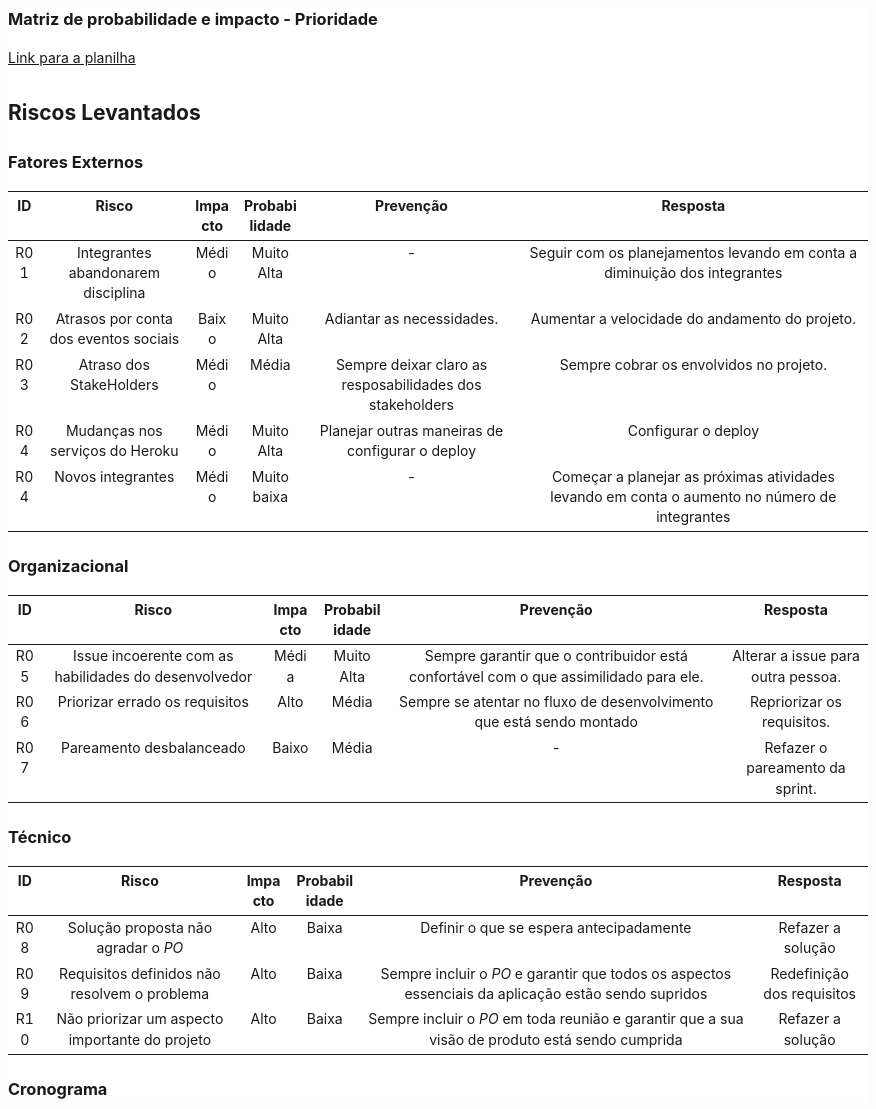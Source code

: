 ### Matriz de probabilidade e impacto - Prioridade

<iframe width="100%" height="480px" style={{minWidth: "640px", minHeight: "480px", backgroundColor: "#f4f4f4", border: "1px solid #efefef" }} src="https://docs.google.com/spreadsheets/d/e/2PACX-1vS2Bi6onBptB5LwzHse7h87AB2Nn6PWatUQHX9jyJ3mUQxziTf-QwXtPygnLyXIJ_L9H1NY9kMK69XM/pubhtml?widget=true&amp;headers=false"></iframe>

[Link para a planilha](https://docs.google.com/spreadsheets/d/1G6cJGHXJwZzCCC0AuM84I0A9gWGktvi5NMrVczegmGI/edit?usp=sharing)

## Riscos Levantados

### Fatores Externos

| ID | Risco | Impacto | Probabilidade | Prevenção | Resposta |
| :-: | :-: | :-: | :-: | :-: | :-: |
| R01 | Integrantes abandonarem disciplina | Médio | Muito Alta | - | Seguir com os planejamentos levando em conta a diminuição dos integrantes |
| R02 | Atrasos por conta dos eventos sociais | Baixo | Muito Alta | Adiantar as necessidades. | Aumentar a velocidade do andamento do projeto. |
| R03 | Atraso dos StakeHolders | Médio | Média | Sempre deixar claro as resposabilidades dos stakeholders | Sempre cobrar os envolvidos no projeto. |
| R04 | Mudanças nos serviços do Heroku | Médio | Muito Alta | Planejar outras maneiras de configurar o deploy | Configurar o deploy |
| R04 | Novos integrantes | Médio | Muito baixa | - | Começar a planejar as próximas atividades levando em conta o aumento no número de integrantes |

### Organizacional

| ID | Risco | Impacto | Probabilidade | Prevenção | Resposta |
| :-: | :-: | :-: | :-: | :-: | :-: |
| R05 | Issue incoerente com as habilidades do desenvolvedor | Média | Muito Alta | Sempre garantir que o contribuidor está confortável com o que assimilidado para ele. | Alterar a issue para outra pessoa.  |
| R06 | Priorizar errado os requisitos | Alto | Média | Sempre se atentar no fluxo de desenvolvimento que está sendo montado | Repriorizar os requisitos. |
| R07 | Pareamento desbalanceado | Baixo | Média | - | Refazer o pareamento da sprint. |


### Técnico

| ID | Risco | Impacto | Probabilidade | Prevenção | Resposta |
| :-: | :-: | :-: | :-: | :-: | :-: |
| R08 | Solução proposta não agradar o *PO* | Alto | Baixa | Definir o que se espera antecipadamente | Refazer a solução |
| R09 | Requisitos definidos não resolvem o problema | Alto | Baixa | Sempre incluir o *PO* e garantir que todos os aspectos essenciais da aplicação estão sendo supridos | Redefinição dos requisitos |
| R10 | Não priorizar um aspecto importante do projeto | Alto | Baixa | Sempre incluir o *PO* em toda reunião e garantir que a sua visão de produto está sendo cumprida | Refazer a solução |

### Cronograma
